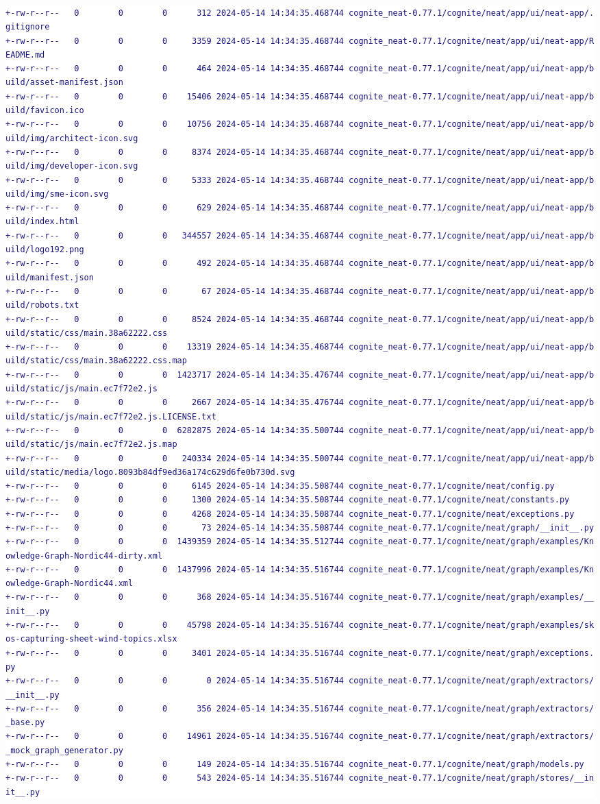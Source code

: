 ```diff
+-rw-r--r--   0        0        0      312 2024-05-14 14:34:35.468744 cognite_neat-0.77.1/cognite/neat/app/ui/neat-app/.gitignore
+-rw-r--r--   0        0        0     3359 2024-05-14 14:34:35.468744 cognite_neat-0.77.1/cognite/neat/app/ui/neat-app/README.md
+-rw-r--r--   0        0        0      464 2024-05-14 14:34:35.468744 cognite_neat-0.77.1/cognite/neat/app/ui/neat-app/build/asset-manifest.json
+-rw-r--r--   0        0        0    15406 2024-05-14 14:34:35.468744 cognite_neat-0.77.1/cognite/neat/app/ui/neat-app/build/favicon.ico
+-rw-r--r--   0        0        0    10756 2024-05-14 14:34:35.468744 cognite_neat-0.77.1/cognite/neat/app/ui/neat-app/build/img/architect-icon.svg
+-rw-r--r--   0        0        0     8374 2024-05-14 14:34:35.468744 cognite_neat-0.77.1/cognite/neat/app/ui/neat-app/build/img/developer-icon.svg
+-rw-r--r--   0        0        0     5333 2024-05-14 14:34:35.468744 cognite_neat-0.77.1/cognite/neat/app/ui/neat-app/build/img/sme-icon.svg
+-rw-r--r--   0        0        0      629 2024-05-14 14:34:35.468744 cognite_neat-0.77.1/cognite/neat/app/ui/neat-app/build/index.html
+-rw-r--r--   0        0        0   344557 2024-05-14 14:34:35.468744 cognite_neat-0.77.1/cognite/neat/app/ui/neat-app/build/logo192.png
+-rw-r--r--   0        0        0      492 2024-05-14 14:34:35.468744 cognite_neat-0.77.1/cognite/neat/app/ui/neat-app/build/manifest.json
+-rw-r--r--   0        0        0       67 2024-05-14 14:34:35.468744 cognite_neat-0.77.1/cognite/neat/app/ui/neat-app/build/robots.txt
+-rw-r--r--   0        0        0     8524 2024-05-14 14:34:35.468744 cognite_neat-0.77.1/cognite/neat/app/ui/neat-app/build/static/css/main.38a62222.css
+-rw-r--r--   0        0        0    13319 2024-05-14 14:34:35.468744 cognite_neat-0.77.1/cognite/neat/app/ui/neat-app/build/static/css/main.38a62222.css.map
+-rw-r--r--   0        0        0  1423717 2024-05-14 14:34:35.476744 cognite_neat-0.77.1/cognite/neat/app/ui/neat-app/build/static/js/main.ec7f72e2.js
+-rw-r--r--   0        0        0     2667 2024-05-14 14:34:35.476744 cognite_neat-0.77.1/cognite/neat/app/ui/neat-app/build/static/js/main.ec7f72e2.js.LICENSE.txt
+-rw-r--r--   0        0        0  6282875 2024-05-14 14:34:35.500744 cognite_neat-0.77.1/cognite/neat/app/ui/neat-app/build/static/js/main.ec7f72e2.js.map
+-rw-r--r--   0        0        0   240334 2024-05-14 14:34:35.500744 cognite_neat-0.77.1/cognite/neat/app/ui/neat-app/build/static/media/logo.8093b84df9ed36a174c629d6fe0b730d.svg
+-rw-r--r--   0        0        0     6145 2024-05-14 14:34:35.508744 cognite_neat-0.77.1/cognite/neat/config.py
+-rw-r--r--   0        0        0     1300 2024-05-14 14:34:35.508744 cognite_neat-0.77.1/cognite/neat/constants.py
+-rw-r--r--   0        0        0     4268 2024-05-14 14:34:35.508744 cognite_neat-0.77.1/cognite/neat/exceptions.py
+-rw-r--r--   0        0        0       73 2024-05-14 14:34:35.508744 cognite_neat-0.77.1/cognite/neat/graph/__init__.py
+-rw-r--r--   0        0        0  1439359 2024-05-14 14:34:35.512744 cognite_neat-0.77.1/cognite/neat/graph/examples/Knowledge-Graph-Nordic44-dirty.xml
+-rw-r--r--   0        0        0  1437996 2024-05-14 14:34:35.516744 cognite_neat-0.77.1/cognite/neat/graph/examples/Knowledge-Graph-Nordic44.xml
+-rw-r--r--   0        0        0      368 2024-05-14 14:34:35.516744 cognite_neat-0.77.1/cognite/neat/graph/examples/__init__.py
+-rw-r--r--   0        0        0    45798 2024-05-14 14:34:35.516744 cognite_neat-0.77.1/cognite/neat/graph/examples/skos-capturing-sheet-wind-topics.xlsx
+-rw-r--r--   0        0        0     3401 2024-05-14 14:34:35.516744 cognite_neat-0.77.1/cognite/neat/graph/exceptions.py
+-rw-r--r--   0        0        0        0 2024-05-14 14:34:35.516744 cognite_neat-0.77.1/cognite/neat/graph/extractors/__init__.py
+-rw-r--r--   0        0        0      356 2024-05-14 14:34:35.516744 cognite_neat-0.77.1/cognite/neat/graph/extractors/_base.py
+-rw-r--r--   0        0        0    14961 2024-05-14 14:34:35.516744 cognite_neat-0.77.1/cognite/neat/graph/extractors/_mock_graph_generator.py
+-rw-r--r--   0        0        0      149 2024-05-14 14:34:35.516744 cognite_neat-0.77.1/cognite/neat/graph/models.py
+-rw-r--r--   0        0        0      543 2024-05-14 14:34:35.516744 cognite_neat-0.77.1/cognite/neat/graph/stores/__init__.py
```